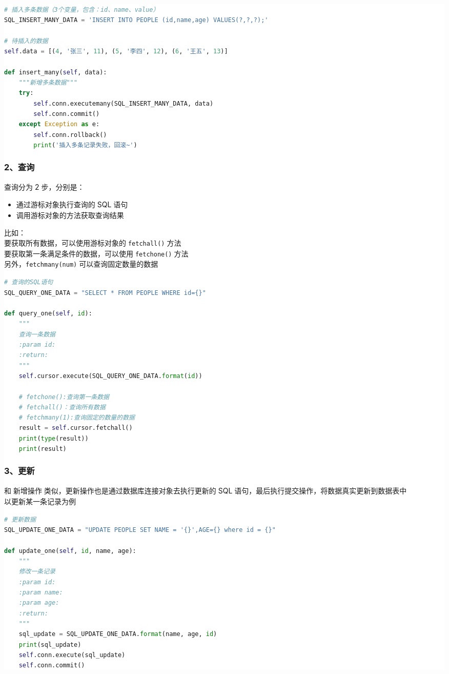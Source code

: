 ```python
# 插入多条数据（3个变量，包含：id、name、value）
SQL_INSERT_MANY_DATA = 'INSERT INTO PEOPLE (id,name,age) VALUES(?,?,?);'

# 待插入的数据
self.data = [(4, '张三', 11), (5, '李四', 12), (6, '王五', 13)]

def insert_many(self, data):
    """新增多条数据"""
    try:
        self.conn.executemany(SQL_INSERT_MANY_DATA, data)
        self.conn.commit()
    except Exception as e:
        self.conn.rollback()
        print('插入多条记录失败，回滚~')
```
<a name="MKCXm"></a>
### 2、查询
查询分为 2 步，分别是：

- 通过游标对象执行查询的 SQL 语句
- 调用游标对象的方法获取查询结果

比如：<br />要获取所有数据，可以使用游标对象的 `fetchall()` 方法<br />要获取第一条满足条件的数据，可以使用 `fetchone()` 方法<br />另外，`fetchmany(num)` 可以查询固定数量的数据
```python
# 查询的SQL语句
SQL_QUERY_ONE_DATA = "SELECT * FROM PEOPLE WHERE id={}"

def query_one(self, id):
    """
    查询一条数据
    :param id:
    :return:
    """
    self.cursor.execute(SQL_QUERY_ONE_DATA.format(id))

    # fetchone():查询第一条数据
    # fetchall()：查询所有数据
    # fetchmany(1):查询固定的数量的数据
    result = self.cursor.fetchall()
    print(type(result))
    print(result)
```
<a name="oVazC"></a>
### 3、更新
和 新增操作 类似，更新操作也是通过数据库连接对象去执行更新的 SQL 语句，最后执行提交操作，将数据真实更新到数据表中<br />以更新某一条记录为例
```python
# 更新数据
SQL_UPDATE_ONE_DATA = "UPDATE PEOPLE SET NAME = '{}',AGE={} where id = {}"

def update_one(self, id, name, age):
    """
    修改一条记录
    :param id:
    :param name:
    :param age:
    :return:
    """
    sql_update = SQL_UPDATE_ONE_DATA.format(name, age, id)
    print(sql_update)
    self.conn.execute(sql_update)
    self.conn.commit()
```